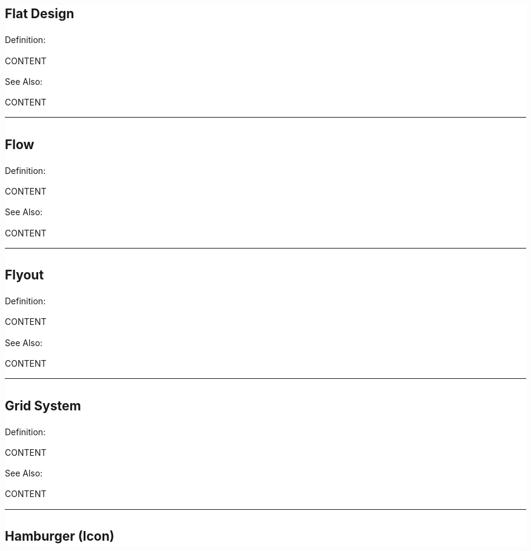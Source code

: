 ## Flat Design

Definition:

CONTENT


See Also:

CONTENT


- - -


## Flow

Definition:

CONTENT


See Also:

CONTENT


- - -


## Flyout

Definition:

CONTENT


See Also:

CONTENT


- - -


## Grid System

Definition:

CONTENT


See Also:

CONTENT


- - -


## Hamburger (Icon)
